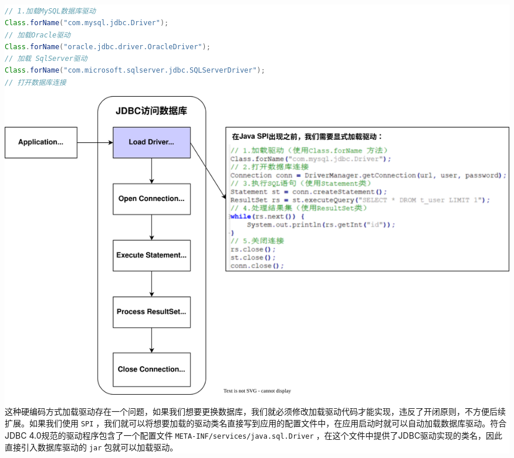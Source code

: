 ```java
// 1.加载MySQL数据库驱动
Class.forName("com.mysql.jdbc.Driver");
// 加载Oracle驱动
Class.forName("oracle.jdbc.driver.OracleDriver");
// 加载 SqlServer驱动
Class.forName("com.microsoft.sqlserver.jdbc.SQLServerDriver");
// 打开数据库连接
```

![JDBC访问数据库流程-显式加载驱动.drawio](../../../resources/Java/SpringBoot/drawio/JDBC访问数据库流程-显式加载驱动.drawio.svg)

这种硬编码方式加载驱动存在一个问题，如果我们想要更换数据库，我们就必须修改加载驱动代码才能实现，违反了开闭原则，不方便后续扩展。如果我们使用 `SPI` ，我们就可以将想要加载的驱动类名直接写到应用的配置文件中，在应用启动时就可以自动加载数据库驱动。符合JDBC 4.0规范的驱动程序包含了一个配置文件 `META-INF/services/java.sql.Driver` ，在这个文件中提供了JDBC驱动实现的类名，因此直接引入数据库驱动的 `jar` 包就可以加载驱动。
